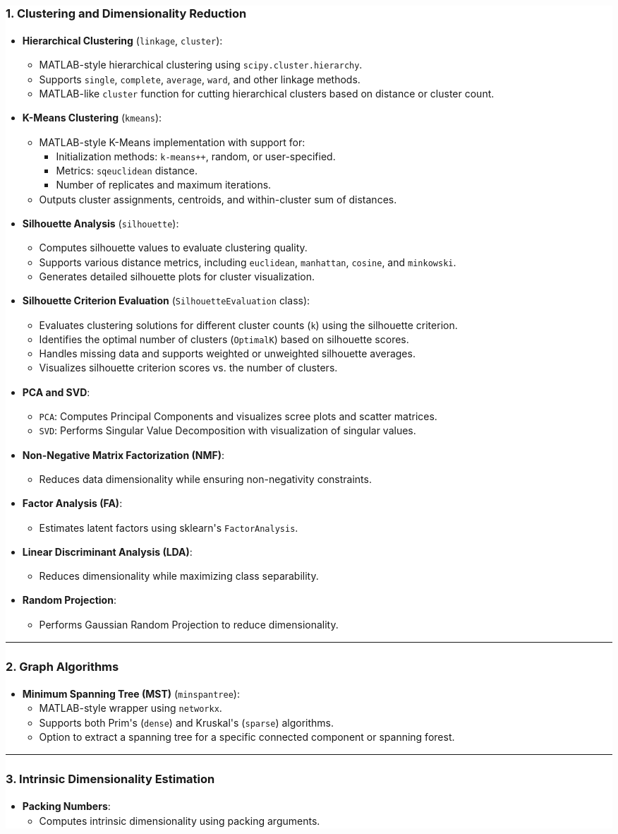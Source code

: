 ### 1. **Clustering and Dimensionality Reduction**
- **Hierarchical Clustering** (`linkage`, `cluster`):
  - MATLAB-style hierarchical clustering using `scipy.cluster.hierarchy`.
  - Supports `single`, `complete`, `average`, `ward`, and other linkage methods.
  - MATLAB-like `cluster` function for cutting hierarchical clusters based on distance or cluster count.

- **K-Means Clustering** (`kmeans`):
  - MATLAB-style K-Means implementation with support for:
    - Initialization methods: `k-means++`, random, or user-specified.
    - Metrics: `sqeuclidean` distance.
    - Number of replicates and maximum iterations.
  - Outputs cluster assignments, centroids, and within-cluster sum of distances.

- **Silhouette Analysis** (`silhouette`):
  - Computes silhouette values to evaluate clustering quality.
  - Supports various distance metrics, including `euclidean`, `manhattan`, `cosine`, and `minkowski`.
  - Generates detailed silhouette plots for cluster visualization.

- **Silhouette Criterion Evaluation** (`SilhouetteEvaluation` class):
  - Evaluates clustering solutions for different cluster counts (`k`) using the silhouette criterion.
  - Identifies the optimal number of clusters (`OptimalK`) based on silhouette scores.
  - Handles missing data and supports weighted or unweighted silhouette averages.
  - Visualizes silhouette criterion scores vs. the number of clusters.

- **PCA and SVD**:
  - `PCA`: Computes Principal Components and visualizes scree plots and scatter matrices.
  - `SVD`: Performs Singular Value Decomposition with visualization of singular values.

- **Non-Negative Matrix Factorization (NMF)**:
  - Reduces data dimensionality while ensuring non-negativity constraints.

- **Factor Analysis (FA)**:
  - Estimates latent factors using sklearn's `FactorAnalysis`.

- **Linear Discriminant Analysis (LDA)**:
  - Reduces dimensionality while maximizing class separability.

- **Random Projection**:
  - Performs Gaussian Random Projection to reduce dimensionality.

---

### 2. **Graph Algorithms**
- **Minimum Spanning Tree (MST)** (`minspantree`):
  - MATLAB-style wrapper using `networkx`.
  - Supports both Prim's (`dense`) and Kruskal's (`sparse`) algorithms.
  - Option to extract a spanning tree for a specific connected component or spanning forest.

---

### 3. **Intrinsic Dimensionality Estimation**
- **Packing Numbers**:
  - Computes intrinsic dimensionality using packing arguments.
